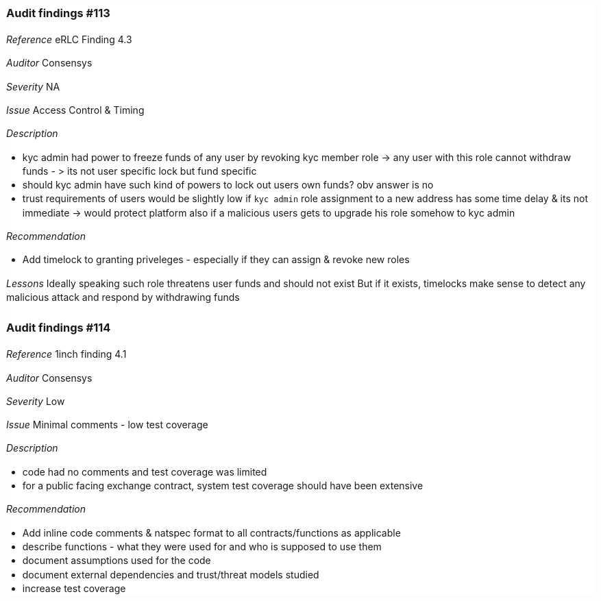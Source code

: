### Audit findings #113

_Reference_
eRLC Finding 4.3

_Auditor_
Consensys

_Severity_
NA

_Issue_
Access Control & Timing

_Description_

- kyc admin had power to freeze funds of any user by revoking kyc member role -> any user with this role cannot withdraw funds - > its not user specific lock but fund specific
- should kyc admin have such kind of powers to lock out users own funds? obv answer is no
- trust requirements of users would be slightly low if `kyc admin` role assignment to a new address has some time delay & its not immediate -> would protect platform also if a malicious users gets to upgrade his role somehow to kyc admin

_Recommendation_

- Add timelock to granting priveleges - especially if they can assign & revoke new roles

_Lessons_
Ideally speaking such role threatens user funds and should not exist
But if it exists, timelocks make sense to detect any malicious attack and respond by withdrawing funds

### Audit findings #114

_Reference_
1inch finding 4.1

_Auditor_
Consensys

_Severity_
Low

_Issue_
Minimal comments - low test coverage

_Description_

- code had no comments and test coverage was limited
- for a public facing exchange contract, system test coverage should have been extensive

_Recommendation_

- Add inline code comments & natspec format to all contracts/functions as applicable
- describe functions - what they were used for and who is supposed to use them
- document assumptions used for the code
- document external dependencies and trust/threat models studied
- increase test coverage
